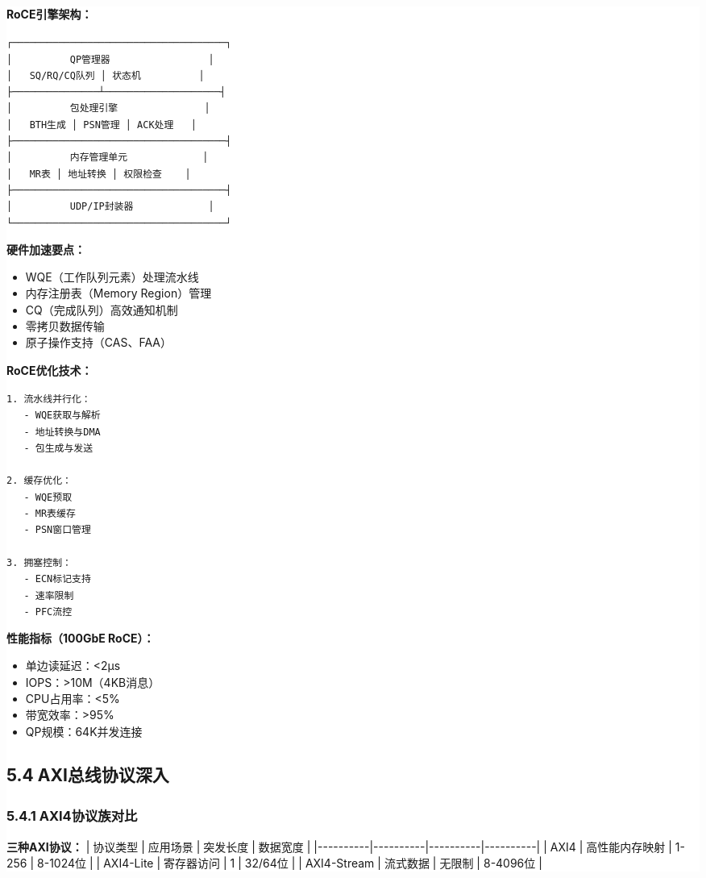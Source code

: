 **RoCE引擎架构：**
```
┌─────────────────────────────────────┐
│          QP管理器                 │
│   SQ/RQ/CQ队列 │ 状态机          │
├───────────────┴────────────────────┤
│          包处理引擎               │
│   BTH生成 │ PSN管理 │ ACK处理   │
├─────────────────────────────────────┤
│          内存管理单元             │
│   MR表 │ 地址转换 │ 权限检查    │
├─────────────────────────────────────┤
│          UDP/IP封装器             │
└─────────────────────────────────────┘
```

**硬件加速要点：**
- WQE（工作队列元素）处理流水线
- 内存注册表（Memory Region）管理
- CQ（完成队列）高效通知机制
- 零拷贝数据传输
- 原子操作支持（CAS、FAA）

**RoCE优化技术：**
```
1. 流水线并行化：
   - WQE获取与解析
   - 地址转换与DMA
   - 包生成与发送

2. 缓存优化：
   - WQE预取
   - MR表缓存
   - PSN窗口管理

3. 拥塞控制：
   - ECN标记支持
   - 速率限制
   - PFC流控
```

**性能指标（100GbE RoCE）：**
- 单边读延迟：<2μs
- IOPS：>10M（4KB消息）
- CPU占用率：<5%
- 带宽效率：>95%
- QP规模：64K并发连接

## 5.4 AXI总线协议深入

### 5.4.1 AXI4协议族对比

**三种AXI协议：**
| 协议类型 | 应用场景 | 突发长度 | 数据宽度 |
|----------|----------|----------|----------|
| AXI4 | 高性能内存映射 | 1-256 | 8-1024位 |
| AXI4-Lite | 寄存器访问 | 1 | 32/64位 |
| AXI4-Stream | 流式数据 | 无限制 | 8-4096位 |
